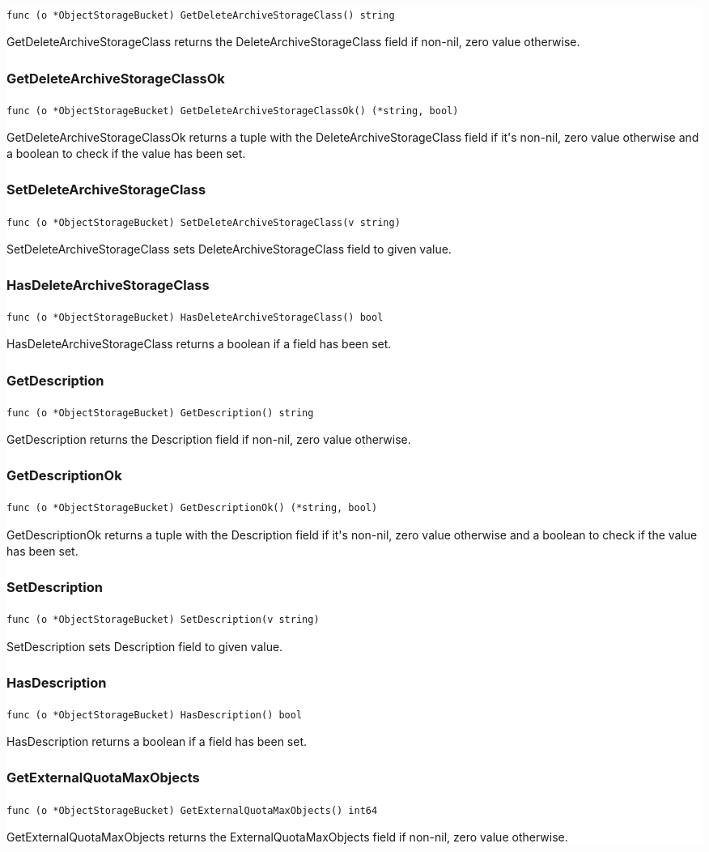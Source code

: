 `func (o *ObjectStorageBucket) GetDeleteArchiveStorageClass() string`

GetDeleteArchiveStorageClass returns the DeleteArchiveStorageClass field if non-nil, zero value otherwise.

### GetDeleteArchiveStorageClassOk

`func (o *ObjectStorageBucket) GetDeleteArchiveStorageClassOk() (*string, bool)`

GetDeleteArchiveStorageClassOk returns a tuple with the DeleteArchiveStorageClass field if it's non-nil, zero value otherwise
and a boolean to check if the value has been set.

### SetDeleteArchiveStorageClass

`func (o *ObjectStorageBucket) SetDeleteArchiveStorageClass(v string)`

SetDeleteArchiveStorageClass sets DeleteArchiveStorageClass field to given value.

### HasDeleteArchiveStorageClass

`func (o *ObjectStorageBucket) HasDeleteArchiveStorageClass() bool`

HasDeleteArchiveStorageClass returns a boolean if a field has been set.

### GetDescription

`func (o *ObjectStorageBucket) GetDescription() string`

GetDescription returns the Description field if non-nil, zero value otherwise.

### GetDescriptionOk

`func (o *ObjectStorageBucket) GetDescriptionOk() (*string, bool)`

GetDescriptionOk returns a tuple with the Description field if it's non-nil, zero value otherwise
and a boolean to check if the value has been set.

### SetDescription

`func (o *ObjectStorageBucket) SetDescription(v string)`

SetDescription sets Description field to given value.

### HasDescription

`func (o *ObjectStorageBucket) HasDescription() bool`

HasDescription returns a boolean if a field has been set.

### GetExternalQuotaMaxObjects

`func (o *ObjectStorageBucket) GetExternalQuotaMaxObjects() int64`

GetExternalQuotaMaxObjects returns the ExternalQuotaMaxObjects field if non-nil, zero value otherwise.
